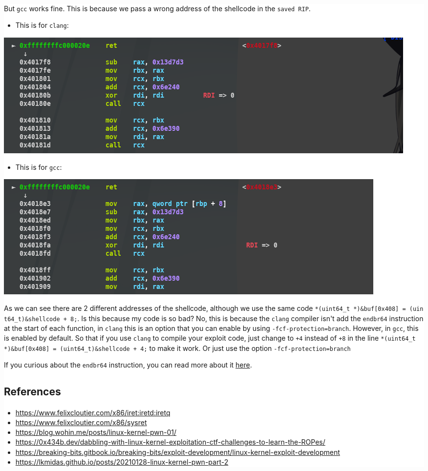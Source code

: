 But `gcc` works fine. This is because we pass a wrong address of the shellcode in the `saved RIP`.

- This is for `clang`:

![alt text](./bonus/assets/image-1.png)

- This is for `gcc`:

![alt text](./bonus/assets/image-2.png)

As we can see there are 2 different addresses of the shellcode, although we use the same code `*(uint64_t *)&buf[0x408] = (uint64_t)&shellcode + 8;`. Is this because my code is so bad? No, this is because the `clang` compiler isn't add the `endbr64` instruction at the start of each function, in `clang` this is an option that you can enable by using `-fcf-protection=branch`. However, in `gcc`, this is enabled by default. So that if you use `clang` to compile your exploit code, just change to `+4` instead of `+8` in the line `*(uint64_t *)&buf[0x408] = (uint64_t)&shellcode + 4;` to make it work. Or just use the option `-fcf-protection=branch`

If you curious about the `endbr64` instruction, you can read more about it [here](https://stackoverflow.com/questions/56905811/what-does-the-endbr64-instruction-actually-do).

## References

- https://www.felixcloutier.com/x86/iret:iretd:iretq
- https://www.felixcloutier.com/x86/sysret
- https://blog.wohin.me/posts/linux-kernel-pwn-01/
- https://0x434b.dev/dabbling-with-linux-kernel-exploitation-ctf-challenges-to-learn-the-ROPes/
- https://breaking-bits.gitbook.io/breaking-bits/exploit-development/linux-kernel-exploit-development
- https://lkmidas.github.io/posts/20210128-linux-kernel-pwn-part-2
